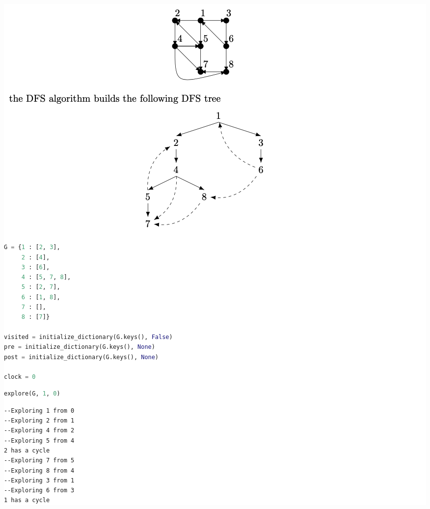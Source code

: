 ![image-20191213165553228](pics/image-20191213165553228.png)

```python
G = {1 : [2, 3],
     2 : [4],
     3 : [6],
     4 : [5, 7, 8],
     5 : [2, 7],
     6 : [1, 8],
     7 : [],
     8 : [7]}

visited = initialize_dictionary(G.keys(), False)
pre = initialize_dictionary(G.keys(), None)
post = initialize_dictionary(G.keys(), None)

clock = 0
```

```python
explore(G, 1, 0)
```

```
--Exploring 1 from 0
--Exploring 2 from 1
--Exploring 4 from 2
--Exploring 5 from 4
2 has a cycle
--Exploring 7 from 5
--Exploring 8 from 4
--Exploring 3 from 1
--Exploring 6 from 3
1 has a cycle
```
